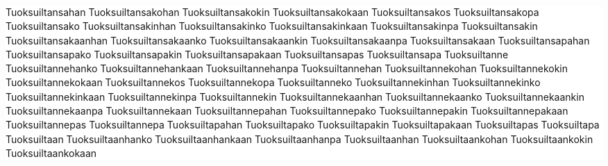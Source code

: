 Tuoksuiltansahan
Tuoksuiltansakohan
Tuoksuiltansakokin
Tuoksuiltansakokaan
Tuoksuiltansakos
Tuoksuiltansakopa
Tuoksuiltansako
Tuoksuiltansakinhan
Tuoksuiltansakinko
Tuoksuiltansakinkaan
Tuoksuiltansakinpa
Tuoksuiltansakin
Tuoksuiltansakaanhan
Tuoksuiltansakaanko
Tuoksuiltansakaankin
Tuoksuiltansakaanpa
Tuoksuiltansakaan
Tuoksuiltansapahan
Tuoksuiltansapako
Tuoksuiltansapakin
Tuoksuiltansapakaan
Tuoksuiltansapas
Tuoksuiltansapa
Tuoksuiltanne
Tuoksuiltannehanko
Tuoksuiltannehankaan
Tuoksuiltannehanpa
Tuoksuiltannehan
Tuoksuiltannekohan
Tuoksuiltannekokin
Tuoksuiltannekokaan
Tuoksuiltannekos
Tuoksuiltannekopa
Tuoksuiltanneko
Tuoksuiltannekinhan
Tuoksuiltannekinko
Tuoksuiltannekinkaan
Tuoksuiltannekinpa
Tuoksuiltannekin
Tuoksuiltannekaanhan
Tuoksuiltannekaanko
Tuoksuiltannekaankin
Tuoksuiltannekaanpa
Tuoksuiltannekaan
Tuoksuiltannepahan
Tuoksuiltannepako
Tuoksuiltannepakin
Tuoksuiltannepakaan
Tuoksuiltannepas
Tuoksuiltannepa
Tuoksuiltapahan
Tuoksuiltapako
Tuoksuiltapakin
Tuoksuiltapakaan
Tuoksuiltapas
Tuoksuiltapa
Tuoksuiltaan
Tuoksuiltaanhanko
Tuoksuiltaanhankaan
Tuoksuiltaanhanpa
Tuoksuiltaanhan
Tuoksuiltaankohan
Tuoksuiltaankokin
Tuoksuiltaankokaan